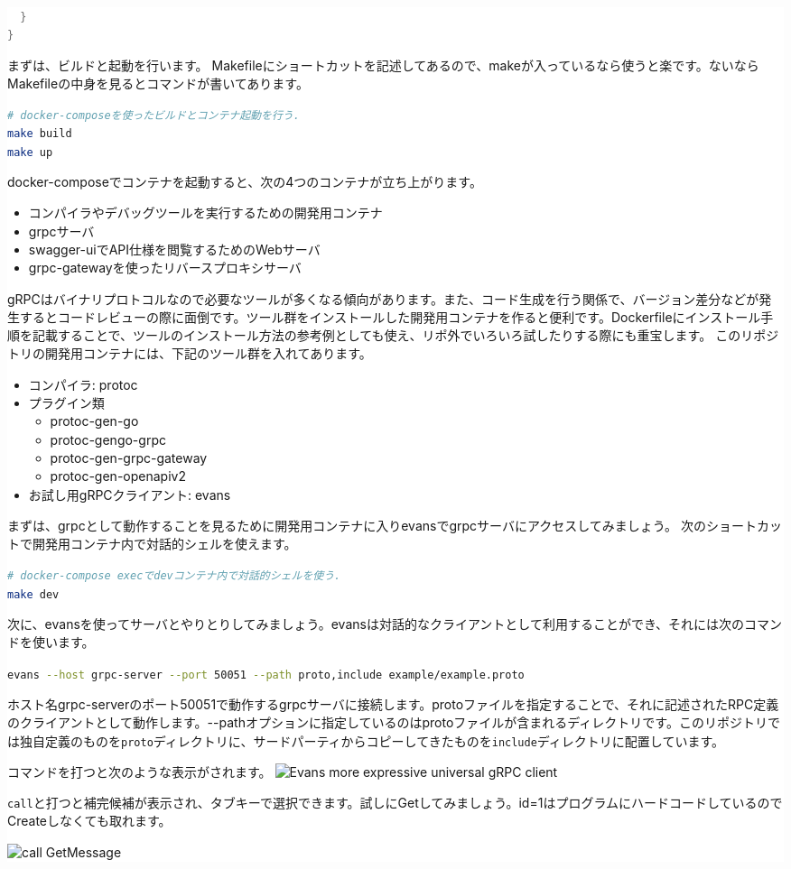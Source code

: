 ```java
  }
}
```

まずは、ビルドと起動を行います。
Makefileにショートカットを記述してあるので、makeが入っているなら使うと楽です。ないならMakefileの中身を見るとコマンドが書いてあります。

```sh
# docker-composeを使ったビルドとコンテナ起動を行う.
make build
make up
```

docker-composeでコンテナを起動すると、次の4つのコンテナが立ち上がります。

- コンパイラやデバッグツールを実行するための開発用コンテナ
- grpcサーバ
- swagger-uiでAPI仕様を閲覧するためのWebサーバ
- grpc-gatewayを使ったリバースプロキシサーバ

gRPCはバイナリプロトコルなので必要なツールが多くなる傾向があります。また、コード生成を行う関係で、バージョン差分などが発生するとコードレビューの際に面倒です。ツール群をインストールした開発用コンテナを作ると便利です。Dockerfileにインストール手順を記載することで、ツールのインストール方法の参考例としても使え、リポ外でいろいろ試したりする際にも重宝します。
このリポジトリの開発用コンテナには、下記のツール群を入れてあります。

- コンパイラ: protoc
- プラグイン類
  - protoc-gen-go
  - protoc-gengo-grpc
  - protoc-gen-grpc-gateway
  - protoc-gen-openapiv2
- お試し用gRPCクライアント: evans

まずは、grpcとして動作することを見るために開発用コンテナに入りevansでgrpcサーバにアクセスしてみましょう。
次のショートカットで開発用コンテナ内で対話的シェルを使えます。

```sh
# docker-compose execでdevコンテナ内で対話的シェルを使う.
make dev
```

次に、evansを使ってサーバとやりとりしてみましょう。evansは対話的なクライアントとして利用することができ、それには次のコマンドを使います。

```sh
evans --host grpc-server --port 50051 --path proto,include example/example.proto
```

ホスト名grpc-serverのポート50051で動作するgrpcサーバに接続します。protoファイルを指定することで、それに記述されたRPC定義のクライアントとして動作します。--pathオプションに指定しているのはprotoファイルが含まれるディレクトリです。このリポジトリでは独自定義のものを`proto`ディレクトリに、サードパーティからコピーしてきたものを`include`ディレクトリに配置しています。

コマンドを打つと次のような表示がされます。
<img src="/images/20220624a/image_2.png" alt="Evans more expressive universal gRPC client" width="1200" height="334" loading="lazy">

`call`と打つと補完候補が表示され、タブキーで選択できます。試しにGetしてみましょう。id=1はプログラムにハードコードしているのでCreateしなくても取れます。

<img src="/images/20220624a/image_3.png" alt="call GetMessage" width="1200" height="334" loading="lazy">
